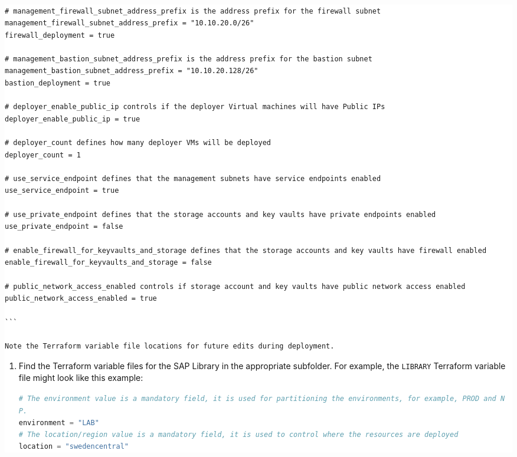     # management_firewall_subnet_address_prefix is the address prefix for the firewall subnet
    management_firewall_subnet_address_prefix = "10.10.20.0/26"
    firewall_deployment = true

    # management_bastion_subnet_address_prefix is the address prefix for the bastion subnet
    management_bastion_subnet_address_prefix = "10.10.20.128/26"
    bastion_deployment = true

    # deployer_enable_public_ip controls if the deployer Virtual machines will have Public IPs
    deployer_enable_public_ip = true

    # deployer_count defines how many deployer VMs will be deployed
    deployer_count = 1

    # use_service_endpoint defines that the management subnets have service endpoints enabled
    use_service_endpoint = true

    # use_private_endpoint defines that the storage accounts and key vaults have private endpoints enabled
    use_private_endpoint = false

    # enable_firewall_for_keyvaults_and_storage defines that the storage accounts and key vaults have firewall enabled
    enable_firewall_for_keyvaults_and_storage = false

    # public_network_access_enabled controls if storage account and key vaults have public network access enabled
    public_network_access_enabled = true

    ```

    Note the Terraform variable file locations for future edits during deployment.

1. Find the Terraform variable files for the SAP Library in the appropriate subfolder. For example, the `LIBRARY` Terraform variable file might look like this example:

    ```terraform
    # The environment value is a mandatory field, it is used for partitioning the environments, for example, PROD and NP.
    environment = "LAB"
    # The location/region value is a mandatory field, it is used to control where the resources are deployed
    location = "swedencentral"
